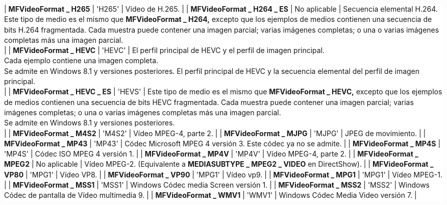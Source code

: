 | **MFVideoFormat \_ H265**     | 'H265'         | Vídeo de H.265.                                                                                                                                                                                                                                                                                                |
| **MFVideoFormat \_ H264 \_ ES** | No aplicable | Secuencia elemental H.264.<br/> Este tipo de medio es el mismo que **MFVideoFormat \_ H264,** excepto que los ejemplos de medios contienen una secuencia de bits H.264 fragmentada. Cada muestra puede contener una imagen parcial; varias imágenes completas; o una o varias imágenes completas más una imagen parcial.<br/>           |
| **MFVideoFormat \_ HEVC**     | 'HEVC'         | El perfil principal de HEVC y el perfil de imagen principal.<br/> Cada ejemplo contiene una imagen completa.<br/> Se admite en Windows 8.1 y versiones posteriores. El perfil principal de HEVC y la secuencia elemental del perfil de imagen principal. <br/>                                                              |
| **MFVideoFormat \_ HEVC \_ ES** | 'HEVS'         | Este tipo de medio es el mismo que **MFVideoFormat \_ HEVC,** excepto que los ejemplos de medios contienen una secuencia de bits HEVC fragmentada. Cada muestra puede contener una imagen parcial; varias imágenes completas; o una o varias imágenes completas más una imagen parcial.<br/> Se admite en Windows 8.1 y versiones posteriores.<br/> |
| **MFVideoFormat \_ M4S2**     | 'M4S2'         | Vídeo MPEG-4, parte 2.                                                                                                                                                                                                                                                                                        |
| **MFVideoFormat \_ MJPG**     | 'MJPG'         | JPEG de movimiento.                                                                                                                                                                                                                                                                                                |
| **MFVideoFormat \_ MP43**     | 'MP43'         | Códec Microsoft MPEG 4 versión 3. Este códec ya no se admite.                                                                                                                                                                                                                                        |
| **MFVideoFormat \_ MP4S**     | 'MP4S'         | Códec ISO MPEG 4 versión 1.                                                                                                                                                                                                                                                                                 |
| **MFVideoFormat \_ MP4V**     | 'MP4V'         | Vídeo MPEG-4, parte 2.                                                                                                                                                                                                                                                                                        |
| **MFVideoFormat \_ MPEG2**    | No aplicable | Vídeo MPEG-2. (Equivalente a **MEDIASUBTYPE \_ MPEG2 \_ VIDEO** en DirectShow).                                                                                                                                                                                                                                 |
| **MFVideoFormat \_ VP80**     | 'MPG1'         | Vídeo VP8.                                                                                                                                                                                                                                                                                                  |
| **MFVideoFormat \_ VP90**     | 'MPG1'         | Vídeo vp9.                                                                                                                                                                                                                                                                                                  |
| **MFVideoFormat \_ MPG1**     | 'MPG1'         | Vídeo MPEG-1.                                                                                                                                                                                                                                                                                               |
| **MFVideoFormat \_ MSS1**     | 'MSS1'         | Windows Códec media Screen versión 1.                                                                                                                                                                                                                                                                       |
| **MFVideoFormat \_ MSS2**     | 'MSS2'         | Windows Códec de pantalla de Vídeo multimedia 9.                                                                                                                                                                                                                                                                         |
| **MFVideoFormat \_ WMV1**     | 'WMV1'         | Windows Códec Media Video versión 7.                                                                                                                                                                                                                                                                        |
